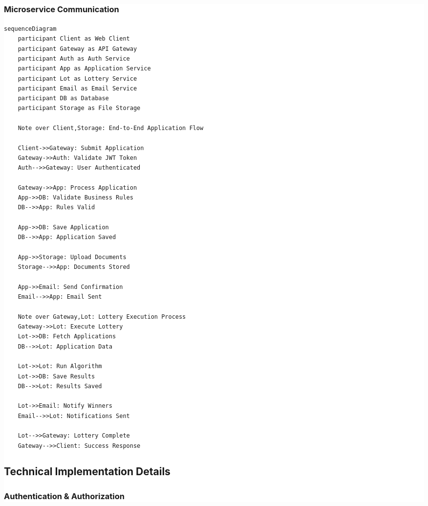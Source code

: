 ### Microservice Communication

```mermaid
sequenceDiagram
    participant Client as Web Client
    participant Gateway as API Gateway
    participant Auth as Auth Service
    participant App as Application Service
    participant Lot as Lottery Service
    participant Email as Email Service
    participant DB as Database
    participant Storage as File Storage

    Note over Client,Storage: End-to-End Application Flow

    Client->>Gateway: Submit Application
    Gateway->>Auth: Validate JWT Token
    Auth-->>Gateway: User Authenticated
    
    Gateway->>App: Process Application
    App->>DB: Validate Business Rules
    DB-->>App: Rules Valid
    
    App->>DB: Save Application
    DB-->>App: Application Saved
    
    App->>Storage: Upload Documents
    Storage-->>App: Documents Stored
    
    App->>Email: Send Confirmation
    Email-->>App: Email Sent
    
    Note over Gateway,Lot: Lottery Execution Process
    Gateway->>Lot: Execute Lottery
    Lot->>DB: Fetch Applications
    DB-->>Lot: Application Data
    
    Lot->>Lot: Run Algorithm
    Lot->>DB: Save Results
    DB-->>Lot: Results Saved
    
    Lot->>Email: Notify Winners
    Email-->>Lot: Notifications Sent
    
    Lot-->>Gateway: Lottery Complete
    Gateway-->>Client: Success Response
```

## Technical Implementation Details

### Authentication & Authorization
